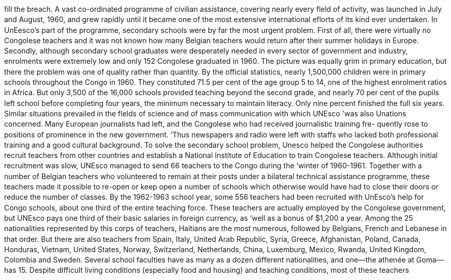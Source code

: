 fill the breach. A vast co-ordinated programme of civilian 
assistance, covering nearly every fleld of activity, was 
launched in July and August, 1960, and grew rapidly until 
it became one of the most extensive international eflorts 
of its kind ever undertaken. 
In UnEesco’s part of the programme, secondary schools 
were by far the most urgent problem. First of all, there 
were virtually no Congolese teachers and it was not 
known how many Belgian teachers would return after 
their summer holidays in Europe. Secondly, although 
secondary school graduates were desperately needed in 
every sector of government and industry, enrolments 
were extremely low and only 152 Congolese graduated in 
1960. 
The picture was equally grim in primary education, but 
there the problem was one of quality rather than quantity. 
By the official statistics, nearly 1,500,000 children were in 
primary schools throughout the Congo in 1960. They 
constituted 71.5 per cent of the age group 5 to 14, one of 
the highest enrolment ratios in Africa. But only 3,500 of 
the 16,000 schools provided teaching beyond the second 
grade, and nearly 70 per cent of the pupils left school 
before completing four years, the minimum necessary to 
maintain literacy. Only nine percent finished the full six 
years. 
Similar situations prevailed in the flelds of science and 
of mass communication with which UNEsco 'was also 
Unations 
concerned. Many European journalists had left, and the 
Congolese who had received journalistic training fre- 
quently rose to positions of prominence in the new 
government. ‘Thus newspapers and radio were left with 
staffs who lacked both professional training and a good 
cultural background. 
To solve the secondary school problem, Unesco helped 
the Congolese authorities recruit teachers from other 
countries and establish a National Institute of Education 
to train Congolese teachers. 
Although initial recruitment was slow, UNEsco managed 
to send 66 teachers to the Congo during the ‘winter of 
1960-1961. Together with a number of Belgian teachers 
who volunteered to remain at their posts under a bilateral 
technical assistance programme, these teachers made it 
possible to re-open or keep open a number of schools 
which otherwise would have had to close their doors or 
reduce the number of classes. 
By the 1962-1963 school year, some 556 teachers had 
been recruited with UnEsco’s help for Congo schools, about 
one third of the entire teaching force. These teachers are 
actually employed by the Congolese government, but 
UNEsco pays one third of their basic salaries in foreign 
currency, as ‘well as a bonus of $1,200 a year. 
Among the 25 nationalities represented by this corps of 
teachers, Haitians are the most numerous, followed by 
Belgians, French and Lebanese in that order. But there 
are also teachers from Spain, Italy, United Arab Republic, 
Syria, Greece, Afghanistan, Poland, Canada, Honduras, 
Vietnam, United States, Norway, Switzerland, Netherlands, 
China, Luxemburg, Mexico, Rwanda, United Kingdom, 
Colombia and Sweden. Several school faculties have as 
many as a dozen different nationalities, and one—the 
athenée at Goma—has 15. 
Despite difficult living conditions (especially food and 
housing) and teaching conditions, most of these teachers 